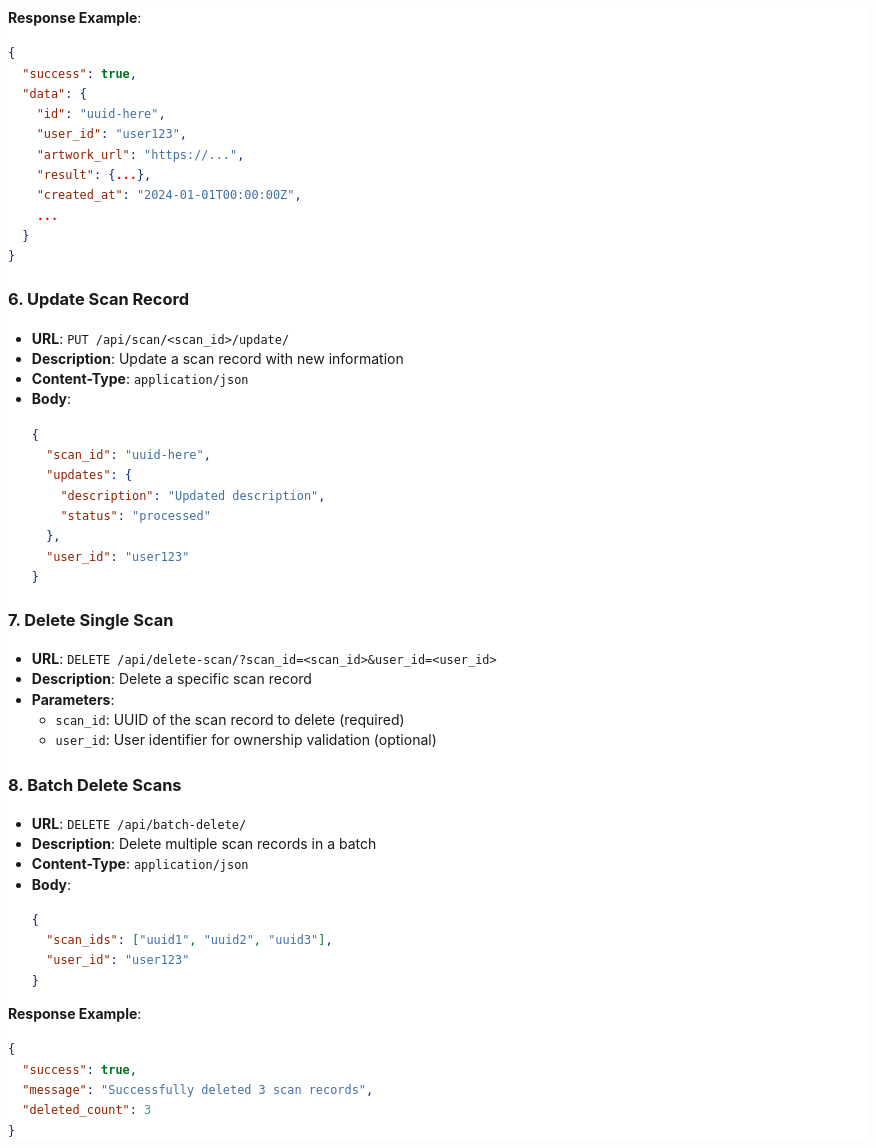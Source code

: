 **Response Example**:
```json
{
  "success": true,
  "data": {
    "id": "uuid-here",
    "user_id": "user123",
    "artwork_url": "https://...",
    "result": {...},
    "created_at": "2024-01-01T00:00:00Z",
    ...
  }
}
```

### 6. Update Scan Record
- **URL**: `PUT /api/scan/<scan_id>/update/`
- **Description**: Update a scan record with new information
- **Content-Type**: `application/json`
- **Body**:
  ```json
  {
    "scan_id": "uuid-here",
    "updates": {
      "description": "Updated description",
      "status": "processed"
    },
    "user_id": "user123"
  }
  ```

### 7. Delete Single Scan
- **URL**: `DELETE /api/delete-scan/?scan_id=<scan_id>&user_id=<user_id>`
- **Description**: Delete a specific scan record
- **Parameters**:
  - `scan_id`: UUID of the scan record to delete (required)
  - `user_id`: User identifier for ownership validation (optional)

### 8. Batch Delete Scans
- **URL**: `DELETE /api/batch-delete/`
- **Description**: Delete multiple scan records in a batch
- **Content-Type**: `application/json`
- **Body**:
  ```json
  {
    "scan_ids": ["uuid1", "uuid2", "uuid3"],
    "user_id": "user123"
  }
  ```

**Response Example**:
```json
{
  "success": true,
  "message": "Successfully deleted 3 scan records",
  "deleted_count": 3
}
```
